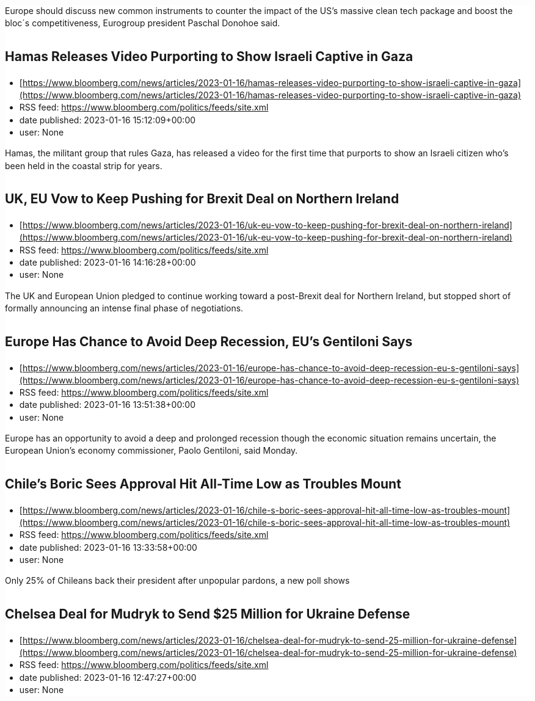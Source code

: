 Europe should discuss new common instruments to counter the impact of the US’s massive clean tech package and boost the bloc´s competitiveness, Eurogroup president Paschal Donohoe said.

## Hamas Releases Video Purporting to Show Israeli Captive in Gaza
 - [https://www.bloomberg.com/news/articles/2023-01-16/hamas-releases-video-purporting-to-show-israeli-captive-in-gaza](https://www.bloomberg.com/news/articles/2023-01-16/hamas-releases-video-purporting-to-show-israeli-captive-in-gaza)
 - RSS feed: https://www.bloomberg.com/politics/feeds/site.xml
 - date published: 2023-01-16 15:12:09+00:00
 - user: None

Hamas, the militant group that rules Gaza, has released a video for the first time that purports to show an Israeli citizen who’s been held in the coastal strip for years.

## UK, EU Vow to Keep Pushing for Brexit Deal on Northern Ireland
 - [https://www.bloomberg.com/news/articles/2023-01-16/uk-eu-vow-to-keep-pushing-for-brexit-deal-on-northern-ireland](https://www.bloomberg.com/news/articles/2023-01-16/uk-eu-vow-to-keep-pushing-for-brexit-deal-on-northern-ireland)
 - RSS feed: https://www.bloomberg.com/politics/feeds/site.xml
 - date published: 2023-01-16 14:16:28+00:00
 - user: None

The UK and European Union pledged to continue working toward a post-Brexit deal for Northern Ireland, but stopped short of formally announcing an intense final phase of negotiations.

## Europe Has Chance to Avoid Deep Recession, EU’s Gentiloni Says
 - [https://www.bloomberg.com/news/articles/2023-01-16/europe-has-chance-to-avoid-deep-recession-eu-s-gentiloni-says](https://www.bloomberg.com/news/articles/2023-01-16/europe-has-chance-to-avoid-deep-recession-eu-s-gentiloni-says)
 - RSS feed: https://www.bloomberg.com/politics/feeds/site.xml
 - date published: 2023-01-16 13:51:38+00:00
 - user: None

Europe has an opportunity to avoid a deep and prolonged recession though the economic situation remains uncertain, the European Union’s economy commissioner, Paolo Gentiloni, said Monday.

## Chile’s Boric Sees Approval Hit All-Time Low as Troubles Mount
 - [https://www.bloomberg.com/news/articles/2023-01-16/chile-s-boric-sees-approval-hit-all-time-low-as-troubles-mount](https://www.bloomberg.com/news/articles/2023-01-16/chile-s-boric-sees-approval-hit-all-time-low-as-troubles-mount)
 - RSS feed: https://www.bloomberg.com/politics/feeds/site.xml
 - date published: 2023-01-16 13:33:58+00:00
 - user: None

<p>Only 25% of Chileans back their president after unpopular pardons, a new poll shows</p>

## Chelsea Deal for Mudryk to Send $25 Million for Ukraine Defense
 - [https://www.bloomberg.com/news/articles/2023-01-16/chelsea-deal-for-mudryk-to-send-25-million-for-ukraine-defense](https://www.bloomberg.com/news/articles/2023-01-16/chelsea-deal-for-mudryk-to-send-25-million-for-ukraine-defense)
 - RSS feed: https://www.bloomberg.com/politics/feeds/site.xml
 - date published: 2023-01-16 12:47:27+00:00
 - user: None
